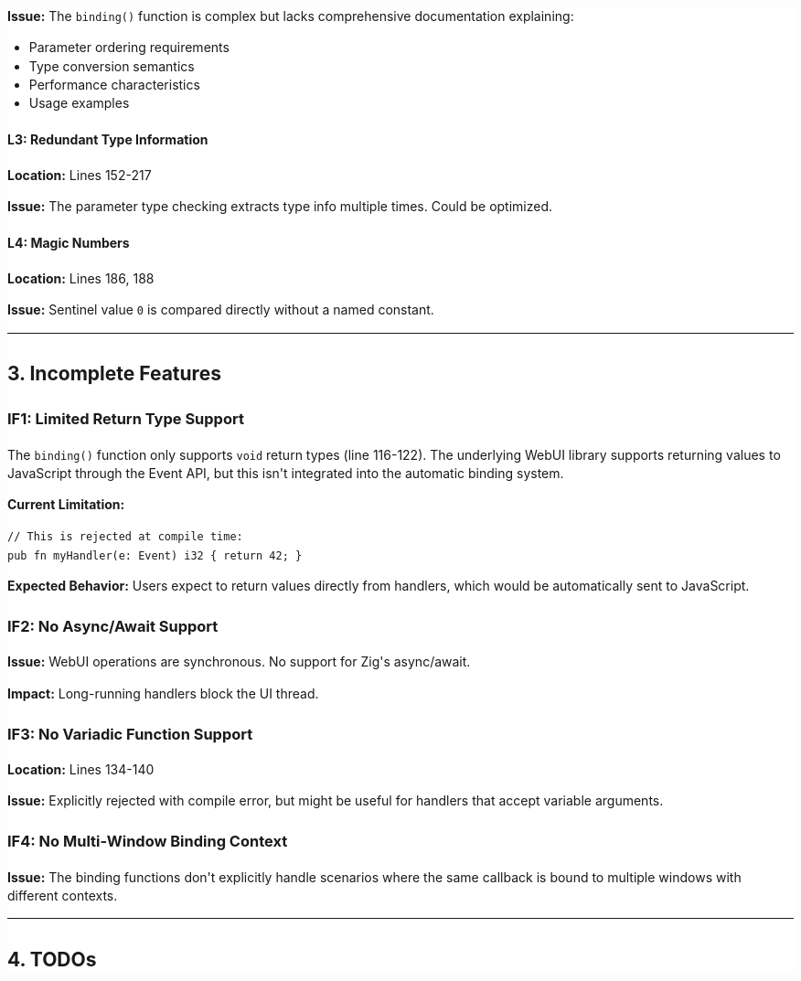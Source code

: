 **Issue:** The `binding()` function is complex but lacks comprehensive documentation explaining:
- Parameter ordering requirements
- Type conversion semantics
- Performance characteristics
- Usage examples

#### L3: Redundant Type Information
**Location:** Lines 152-217

**Issue:** The parameter type checking extracts type info multiple times. Could be optimized.

#### L4: Magic Numbers
**Location:** Lines 186, 188

**Issue:** Sentinel value `0` is compared directly without a named constant.

---

## 3. Incomplete Features

### IF1: Limited Return Type Support
The `binding()` function only supports `void` return types (line 116-122). The underlying WebUI library supports returning values to JavaScript through the Event API, but this isn't integrated into the automatic binding system.

**Current Limitation:**
```zig
// This is rejected at compile time:
pub fn myHandler(e: Event) i32 { return 42; }
```

**Expected Behavior:**
Users expect to return values directly from handlers, which would be automatically sent to JavaScript.

### IF2: No Async/Await Support
**Issue:** WebUI operations are synchronous. No support for Zig's async/await.

**Impact:** Long-running handlers block the UI thread.

### IF3: No Variadic Function Support
**Location:** Lines 134-140

**Issue:** Explicitly rejected with compile error, but might be useful for handlers that accept variable arguments.

### IF4: No Multi-Window Binding Context
**Issue:** The binding functions don't explicitly handle scenarios where the same callback is bound to multiple windows with different contexts.

---

## 4. TODOs
